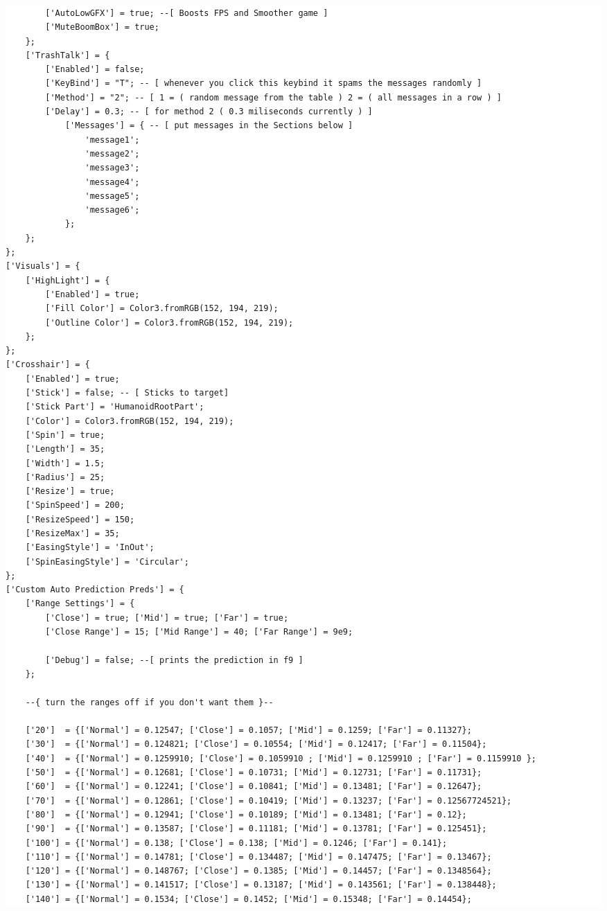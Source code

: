            ['AutoLowGFX'] = true; --[ Boosts FPS and Smoother game ]
            ['MuteBoomBox'] = true;
        };
        ['TrashTalk'] = {
            ['Enabled'] = false;
            ['KeyBind'] = "T"; -- [ whenever you click this keybind it spams the messages randomly ]
            ['Method'] = "2"; -- [ 1 = ( random message from the table ) 2 = ( all messages in a row ) ]
            ['Delay'] = 0.3; -- [ for method 2 ( 0.3 miliseconds currently ) ]
                ['Messages'] = { -- [ put messages in the Sections below ]
                    'message1';
                    'message2';
                    'message3';
                    'message4';
                    'message5';
                    'message6';
                };
        };
    };
    ['Visuals'] = {
        ['HighLight'] = {
            ['Enabled'] = true;
            ['Fill Color'] = Color3.fromRGB(152, 194, 219);
            ['Outline Color'] = Color3.fromRGB(152, 194, 219);
        };
    };
    ['Crosshair'] = {
        ['Enabled'] = true;
        ['Stick'] = false; -- [ Sticks to target]
        ['Stick Part'] = 'HumanoidRootPart';
        ['Color'] = Color3.fromRGB(152, 194, 219);
        ['Spin'] = true;
        ['Length'] = 35;
        ['Width'] = 1.5;
        ['Radius'] = 25;
        ['Resize'] = true;
        ['SpinSpeed'] = 200;
        ['ResizeSpeed'] = 150;
        ['ResizeMax'] = 35;
        ['EasingStyle'] = 'InOut';
        ['SpinEasingStyle'] = 'Circular';
    };
    ['Custom Auto Prediction Preds'] = {
        ['Range Settings'] = {
            ['Close'] = true; ['Mid'] = true; ['Far'] = true;
            ['Close Range'] = 15; ['Mid Range'] = 40; ['Far Range'] = 9e9;

            ['Debug'] = false; --[ prints the prediction in f9 ]
        };

        --{ turn the ranges off if you don't want them }--

        ['20']  = {['Normal'] = 0.12547; ['Close'] = 0.1057; ['Mid'] = 0.1259; ['Far'] = 0.11327};
        ['30']  = {['Normal'] = 0.124821; ['Close'] = 0.10554; ['Mid'] = 0.12417; ['Far'] = 0.11504};
        ['40']  = {['Normal'] = 0.1259910; ['Close'] = 0.1059910 ; ['Mid'] = 0.1259910 ; ['Far'] = 0.1159910 };
        ['50']  = {['Normal'] = 0.12681; ['Close'] = 0.10731; ['Mid'] = 0.12731; ['Far'] = 0.11731};
        ['60']  = {['Normal'] = 0.12241; ['Close'] = 0.10841; ['Mid'] = 0.13481; ['Far'] = 0.12647};
        ['70']  = {['Normal'] = 0.12861; ['Close'] = 0.10419; ['Mid'] = 0.13237; ['Far'] = 0.12567724521};
        ['80']  = {['Normal'] = 0.12941; ['Close'] = 0.10189; ['Mid'] = 0.13481; ['Far'] = 0.12};
        ['90']  = {['Normal'] = 0.13587; ['Close'] = 0.11181; ['Mid'] = 0.13781; ['Far'] = 0.125451};
        ['100'] = {['Normal'] = 0.138; ['Close'] = 0.138; ['Mid'] = 0.1246; ['Far'] = 0.141};
        ['110'] = {['Normal'] = 0.14781; ['Close'] = 0.134487; ['Mid'] = 0.147475; ['Far'] = 0.13467};
        ['120'] = {['Normal'] = 0.148767; ['Close'] = 0.1385; ['Mid'] = 0.14457; ['Far'] = 0.1348564};
        ['130'] = {['Normal'] = 0.141517; ['Close'] = 0.13187; ['Mid'] = 0.143561; ['Far'] = 0.138448};
        ['140'] = {['Normal'] = 0.1534; ['Close'] = 0.1452; ['Mid'] = 0.15348; ['Far'] = 0.14454};